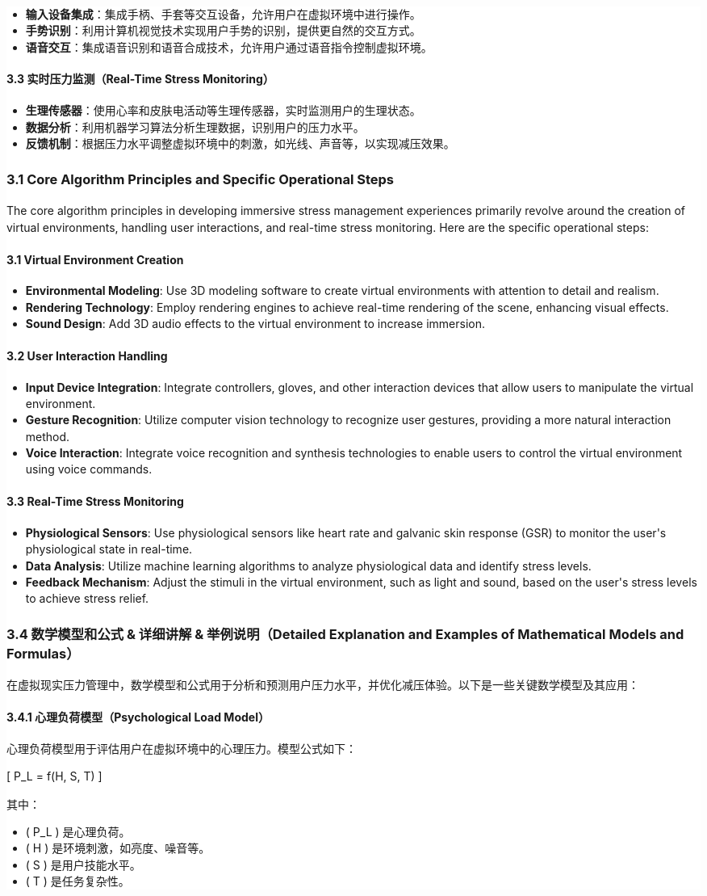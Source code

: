 - **输入设备集成**：集成手柄、手套等交互设备，允许用户在虚拟环境中进行操作。
- **手势识别**：利用计算机视觉技术实现用户手势的识别，提供更自然的交互方式。
- **语音交互**：集成语音识别和语音合成技术，允许用户通过语音指令控制虚拟环境。

#### 3.3 实时压力监测（Real-Time Stress Monitoring）

- **生理传感器**：使用心率和皮肤电活动等生理传感器，实时监测用户的生理状态。
- **数据分析**：利用机器学习算法分析生理数据，识别用户的压力水平。
- **反馈机制**：根据压力水平调整虚拟环境中的刺激，如光线、声音等，以实现减压效果。

### 3.1 Core Algorithm Principles and Specific Operational Steps

The core algorithm principles in developing immersive stress management experiences primarily revolve around the creation of virtual environments, handling user interactions, and real-time stress monitoring. Here are the specific operational steps:

#### 3.1 Virtual Environment Creation

- **Environmental Modeling**: Use 3D modeling software to create virtual environments with attention to detail and realism.
- **Rendering Technology**: Employ rendering engines to achieve real-time rendering of the scene, enhancing visual effects.
- **Sound Design**: Add 3D audio effects to the virtual environment to increase immersion.

#### 3.2 User Interaction Handling

- **Input Device Integration**: Integrate controllers, gloves, and other interaction devices that allow users to manipulate the virtual environment.
- **Gesture Recognition**: Utilize computer vision technology to recognize user gestures, providing a more natural interaction method.
- **Voice Interaction**: Integrate voice recognition and synthesis technologies to enable users to control the virtual environment using voice commands.

#### 3.3 Real-Time Stress Monitoring

- **Physiological Sensors**: Use physiological sensors like heart rate and galvanic skin response (GSR) to monitor the user's physiological state in real-time.
- **Data Analysis**: Utilize machine learning algorithms to analyze physiological data and identify stress levels.
- **Feedback Mechanism**: Adjust the stimuli in the virtual environment, such as light and sound, based on the user's stress levels to achieve stress relief.

### 3.4 数学模型和公式 & 详细讲解 & 举例说明（Detailed Explanation and Examples of Mathematical Models and Formulas）

在虚拟现实压力管理中，数学模型和公式用于分析和预测用户压力水平，并优化减压体验。以下是一些关键数学模型及其应用：

#### 3.4.1 心理负荷模型（Psychological Load Model）

心理负荷模型用于评估用户在虚拟环境中的心理压力。模型公式如下：

\[ P_L = f(H, S, T) \]

其中：
- \( P_L \) 是心理负荷。
- \( H \) 是环境刺激，如亮度、噪音等。
- \( S \) 是用户技能水平。
- \( T \) 是任务复杂性。
